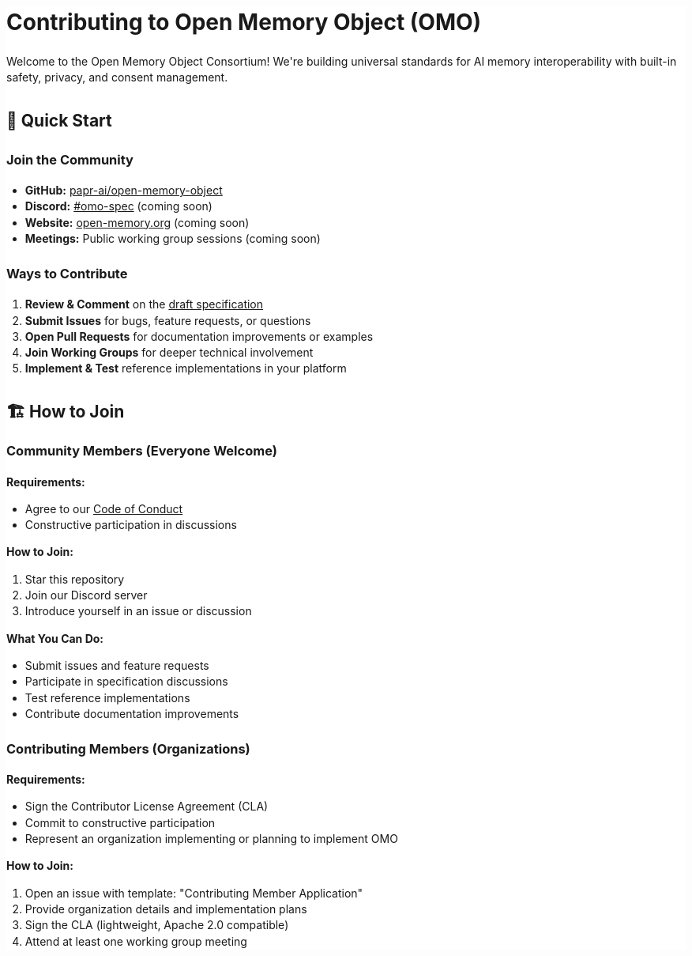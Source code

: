 # Contributing to Open Memory Object (OMO)

Welcome to the Open Memory Object Consortium! We're building universal standards for AI memory interoperability with built-in safety, privacy, and consent management.

## 🚀 Quick Start

### Join the Community
- **GitHub:** [papr-ai/open-memory-object](https://github.com/papr-ai/open-memory-object)
- **Discord:** [#omo-spec](https://discord.gg/omo-spec) (coming soon)
- **Website:** [open-memory.org](https://open-memory.org) (coming soon)
- **Meetings:** Public working group sessions (coming soon)

### Ways to Contribute
1. **Review & Comment** on the [draft specification](docs/draft-v0.1.md)
2. **Submit Issues** for bugs, feature requests, or questions
3. **Open Pull Requests** for documentation improvements or examples
4. **Join Working Groups** for deeper technical involvement
5. **Implement & Test** reference implementations in your platform

## 🏗️ How to Join

### Community Members (Everyone Welcome)
**Requirements:**
- Agree to our [Code of Conduct](#code-of-conduct)
- Constructive participation in discussions

**How to Join:**
1. Star this repository
2. Join our Discord server
3. Introduce yourself in an issue or discussion

**What You Can Do:**
- Submit issues and feature requests
- Participate in specification discussions
- Test reference implementations
- Contribute documentation improvements

### Contributing Members (Organizations)
**Requirements:**
- Sign the Contributor License Agreement (CLA)
- Commit to constructive participation
- Represent an organization implementing or planning to implement OMO

**How to Join:**
1. Open an issue with template: "Contributing Member Application"
2. Provide organization details and implementation plans
3. Sign the CLA (lightweight, Apache 2.0 compatible)
4. Attend at least one working group meeting
